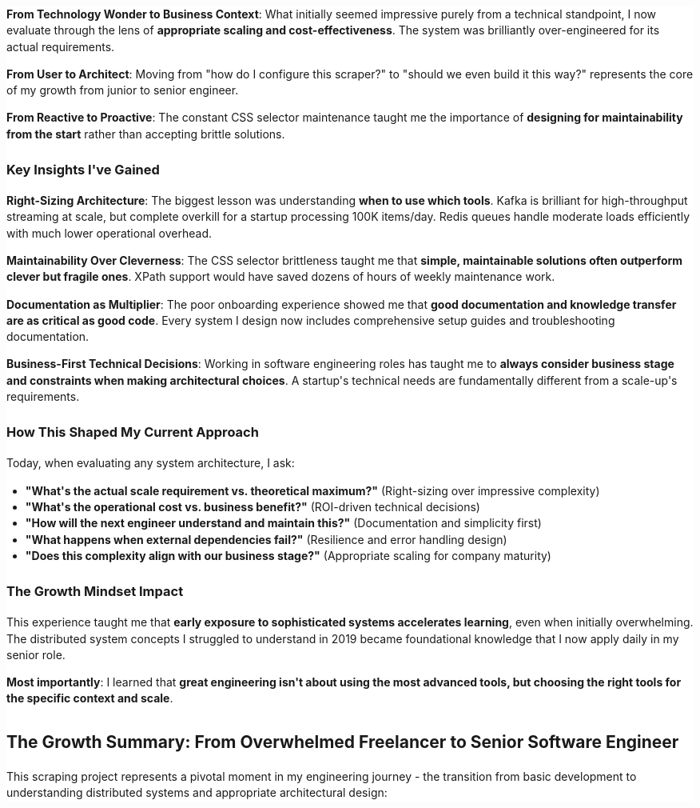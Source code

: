**From Technology Wonder to Business Context**: What initially seemed impressive purely from a technical standpoint, I now evaluate through the lens of **appropriate scaling and cost-effectiveness**. The system was brilliantly over-engineered for its actual requirements.

**From User to Architect**: Moving from "how do I configure this scraper?" to "should we even build it this way?" represents the core of my growth from junior to senior engineer.

**From Reactive to Proactive**: The constant CSS selector maintenance taught me the importance of **designing for maintainability from the start** rather than accepting brittle solutions.

### Key Insights I've Gained

**Right-Sizing Architecture**: The biggest lesson was understanding **when to use which tools**. Kafka is brilliant for high-throughput streaming at scale, but complete overkill for a startup processing 100K items/day. Redis queues handle moderate loads efficiently with much lower operational overhead.

**Maintainability Over Cleverness**: The CSS selector brittleness taught me that **simple, maintainable solutions often outperform clever but fragile ones**. XPath support would have saved dozens of hours of weekly maintenance work.

**Documentation as Multiplier**: The poor onboarding experience showed me that **good documentation and knowledge transfer are as critical as good code**. Every system I design now includes comprehensive setup guides and troubleshooting documentation.

**Business-First Technical Decisions**: Working in software engineering roles has taught me to **always consider business stage and constraints when making architectural choices**. A startup's technical needs are fundamentally different from a scale-up's requirements.

### How This Shaped My Current Approach

Today, when evaluating any system architecture, I ask:

- **"What's the actual scale requirement vs. theoretical maximum?"** (Right-sizing over impressive complexity)
- **"What's the operational cost vs. business benefit?"** (ROI-driven technical decisions)
- **"How will the next engineer understand and maintain this?"** (Documentation and simplicity first)
- **"What happens when external dependencies fail?"** (Resilience and error handling design)
- **"Does this complexity align with our business stage?"** (Appropriate scaling for company maturity)

### The Growth Mindset Impact

This experience taught me that **early exposure to sophisticated systems accelerates learning**, even when initially overwhelming. The distributed system concepts I struggled to understand in 2019 became foundational knowledge that I now apply daily in my senior role.

**Most importantly**: I learned that **great engineering isn't about using the most advanced tools, but choosing the right tools for the specific context and scale**.

## The Growth Summary: From Overwhelmed Freelancer to Senior Software Engineer

This scraping project represents a pivotal moment in my engineering journey - the transition from basic development to understanding distributed systems and appropriate architectural design:
